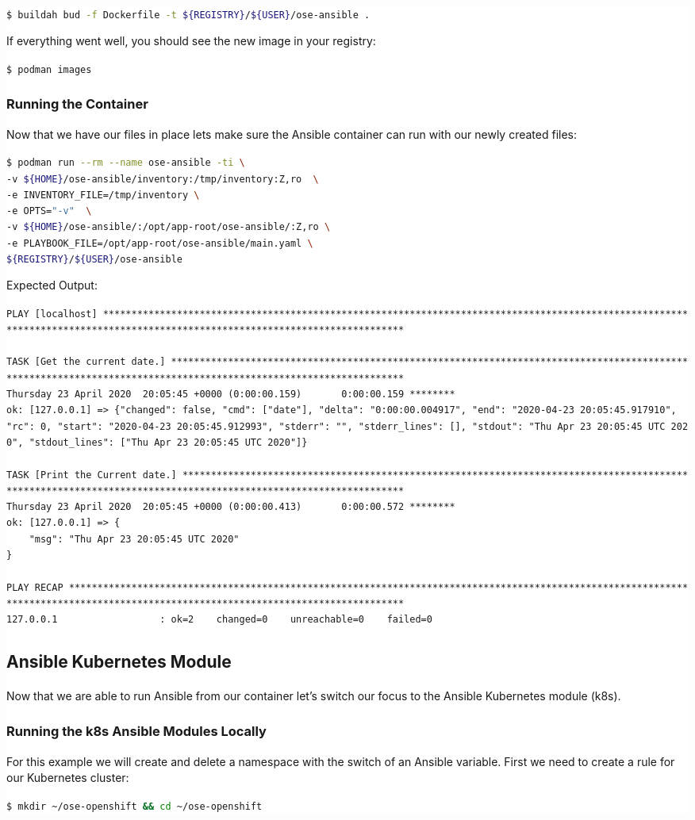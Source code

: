 ```bash
$ buildah bud -f Dockerfile -t ${REGISTRY}/${USER}/ose-ansible .
```

If everything went well, you should see the new image in your registry:
```bash
$ podman images
```

### Running the Container 

Now that we have our files in place lets make sure the Ansible container can run with our newly created files:
```bash
$ podman run --rm --name ose-ansible -ti \
-v ${HOME}/ose-ansible/inventory:/tmp/inventory:Z,ro  \
-e INVENTORY_FILE=/tmp/inventory \
-e OPTS="-v"  \
-v ${HOME}/ose-ansible/:/opt/app-root/ose-ansible/:Z,ro \
-e PLAYBOOK_FILE=/opt/app-root/ose-ansible/main.yaml \
${REGISTRY}/${USER}/ose-ansible
```
Expected Output: 

    PLAY [localhost] *****************************************************************************************************************************************************************************
    
    TASK [Get the current date.] *****************************************************************************************************************************************************************
    Thursday 23 April 2020  20:05:45 +0000 (0:00:00.159)       0:00:00.159 ******** 
    ok: [127.0.0.1] => {"changed": false, "cmd": ["date"], "delta": "0:00:00.004917", "end": "2020-04-23 20:05:45.917910", "rc": 0, "start": "2020-04-23 20:05:45.912993", "stderr": "", "stderr_lines": [], "stdout": "Thu Apr 23 20:05:45 UTC 2020", "stdout_lines": ["Thu Apr 23 20:05:45 UTC 2020"]}
    
    TASK [Print the Current date.] ***************************************************************************************************************************************************************
    Thursday 23 April 2020  20:05:45 +0000 (0:00:00.413)       0:00:00.572 ******** 
    ok: [127.0.0.1] => {
        "msg": "Thu Apr 23 20:05:45 UTC 2020"
    }
    
    PLAY RECAP ***********************************************************************************************************************************************************************************
    127.0.0.1                  : ok=2    changed=0    unreachable=0    failed=0   

## Ansible Kubernetes Module

Now that we are able to run Ansible from our container let’s switch our focus to the Ansible Kubernetes module (k8s).

### Running the k8s Ansible Modules Locally

For this example we will create and delete a namespace with the switch of an Ansible variable.
First we need to create a rule for our Kubernetes cluster:
```bash
$ mkdir ~/ose-openshift && cd ~/ose-openshift
```
